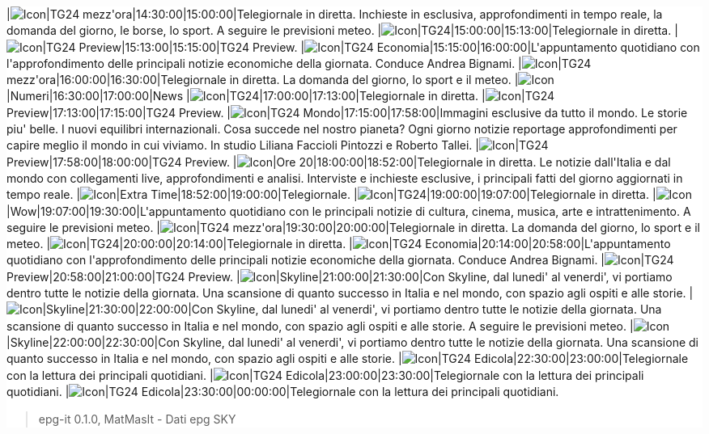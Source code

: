 |![Icon](https://guidatv.sky.it/uuid/f931cf17-7135-4dce-a3e8-ce21b9697d83/cover?md5ChecksumParam=742f4d3fd4da230647ac07d0e8abf982)|TG24 mezz&#039;ora|14:30:00|15:00:00|Telegiornale in diretta. Inchieste in esclusiva, approfondimenti in tempo reale, la domanda del giorno, le borse, lo sport. A seguire le previsioni meteo.
|![Icon](https://guidatv.sky.it/uuid/a78168d1-d247-4b61-87b3-be71dc6a8c3a/cover?md5ChecksumParam=d167b0a8dc1b49731026a209baa725e4)|TG24|15:00:00|15:13:00|Telegiornale in diretta.
|![Icon](https://guidatv.sky.it/uuid/1435d750-95d0-4ad2-86df-5a12a9145183/cover?md5ChecksumParam=21a8edfb67447ee93eb98eda01191a10)|TG24 Preview|15:13:00|15:15:00|TG24 Preview.
|![Icon](https://guidatv.sky.it/uuid/e6241d0c-0dee-4d1c-94c9-fd8d4a434196/cover?md5ChecksumParam=dda177fa9bd7f717656a0fd0f9eb6508)|TG24 Economia|15:15:00|16:00:00|L&#039;appuntamento quotidiano con l&#039;approfondimento delle principali notizie economiche della giornata. Conduce Andrea Bignami.
|![Icon](https://guidatv.sky.it/uuid/f931cf17-7135-4dce-a3e8-ce21b9697d83/cover?md5ChecksumParam=742f4d3fd4da230647ac07d0e8abf982)|TG24 mezz&#039;ora|16:00:00|16:30:00|Telegiornale in diretta. La domanda del giorno, lo sport e il meteo.
|![Icon](https://guidatv.sky.it/uuid/89e13fe2-445d-4ea2-a614-fa5a50b6e0da/cover?md5ChecksumParam=dcffc961a5d790a85fc13477d451e469)|Numeri|16:30:00|17:00:00|News
|![Icon](https://guidatv.sky.it/uuid/a78168d1-d247-4b61-87b3-be71dc6a8c3a/cover?md5ChecksumParam=d167b0a8dc1b49731026a209baa725e4)|TG24|17:00:00|17:13:00|Telegiornale in diretta.
|![Icon](https://guidatv.sky.it/uuid/1435d750-95d0-4ad2-86df-5a12a9145183/cover?md5ChecksumParam=21a8edfb67447ee93eb98eda01191a10)|TG24 Preview|17:13:00|17:15:00|TG24 Preview.
|![Icon](https://guidatv.sky.it/uuid/411dc5d5-656d-46f5-ba70-640756fce2a4/cover?md5ChecksumParam=06ed553800cc6a4e2df11c377ea18556)|TG24 Mondo|17:15:00|17:58:00|Immagini esclusive da tutto il mondo. Le storie piu&#039; belle. I nuovi equilibri internazionali. Cosa succede nel nostro pianeta? Ogni giorno notizie reportage approfondimenti per capire meglio il mondo in cui viviamo. In studio Liliana Faccioli Pintozzi e Roberto Tallei.
|![Icon](https://guidatv.sky.it/uuid/1435d750-95d0-4ad2-86df-5a12a9145183/cover?md5ChecksumParam=21a8edfb67447ee93eb98eda01191a10)|TG24 Preview|17:58:00|18:00:00|TG24 Preview.
|![Icon](https://guidatv.sky.it/uuid/49fecad2-0545-424d-a0d4-e97561f7a103/cover?md5ChecksumParam=06ed553800cc6a4e2df11c377ea18556)|Ore 20|18:00:00|18:52:00|Telegiornale in diretta. Le notizie dall&#039;Italia e dal mondo con collegamenti live, approfondimenti e analisi. Interviste e inchieste esclusive, i principali fatti del giorno aggiornati in tempo reale.
|![Icon](https://guidatv.sky.it/uuid/1fbba515-6652-474a-93db-53c0cc2d631f/cover?md5ChecksumParam=06ed553800cc6a4e2df11c377ea18556)|Extra Time|18:52:00|19:00:00|Telegiornale.
|![Icon](https://guidatv.sky.it/uuid/a78168d1-d247-4b61-87b3-be71dc6a8c3a/cover?md5ChecksumParam=d167b0a8dc1b49731026a209baa725e4)|TG24|19:00:00|19:07:00|Telegiornale in diretta.
|![Icon](https://guidatv.sky.it/uuid/News_Cover_HavWCIHQw.png)|Wow|19:07:00|19:30:00|L&#039;appuntamento quotidiano con le principali notizie di cultura, cinema, musica, arte e intrattenimento. A seguire le previsioni meteo.
|![Icon](https://guidatv.sky.it/uuid/f931cf17-7135-4dce-a3e8-ce21b9697d83/cover?md5ChecksumParam=742f4d3fd4da230647ac07d0e8abf982)|TG24 mezz&#039;ora|19:30:00|20:00:00|Telegiornale in diretta. La domanda del giorno, lo sport e il meteo.
|![Icon](https://guidatv.sky.it/uuid/a78168d1-d247-4b61-87b3-be71dc6a8c3a/cover?md5ChecksumParam=d167b0a8dc1b49731026a209baa725e4)|TG24|20:00:00|20:14:00|Telegiornale in diretta.
|![Icon](https://guidatv.sky.it/uuid/e6241d0c-0dee-4d1c-94c9-fd8d4a434196/cover?md5ChecksumParam=dda177fa9bd7f717656a0fd0f9eb6508)|TG24 Economia|20:14:00|20:58:00|L&#039;appuntamento quotidiano con l&#039;approfondimento delle principali notizie economiche della giornata. Conduce Andrea Bignami.
|![Icon](https://guidatv.sky.it/uuid/1435d750-95d0-4ad2-86df-5a12a9145183/cover?md5ChecksumParam=21a8edfb67447ee93eb98eda01191a10)|TG24 Preview|20:58:00|21:00:00|TG24 Preview.
|![Icon](https://guidatv.sky.it/uuid/0968d612-ef07-463d-871c-b8703371ea34/cover?md5ChecksumParam=06ed553800cc6a4e2df11c377ea18556)|Skyline|21:00:00|21:30:00|Con Skyline, dal lunedi&#039; al venerdi&#039;, vi portiamo dentro tutte le notizie della giornata. Una scansione di quanto successo in Italia e nel mondo, con spazio agli ospiti e alle storie.
|![Icon](https://guidatv.sky.it/uuid/0968d612-ef07-463d-871c-b8703371ea34/cover?md5ChecksumParam=06ed553800cc6a4e2df11c377ea18556)|Skyline|21:30:00|22:00:00|Con Skyline, dal lunedi&#039; al venerdi&#039;, vi portiamo dentro tutte le notizie della giornata. Una scansione di quanto successo in Italia e nel mondo, con spazio agli ospiti e alle storie. A seguire le previsioni meteo.
|![Icon](https://guidatv.sky.it/uuid/0968d612-ef07-463d-871c-b8703371ea34/cover?md5ChecksumParam=06ed553800cc6a4e2df11c377ea18556)|Skyline|22:00:00|22:30:00|Con Skyline, dal lunedi&#039; al venerdi&#039;, vi portiamo dentro tutte le notizie della giornata. Una scansione di quanto successo in Italia e nel mondo, con spazio agli ospiti e alle storie.
|![Icon](https://guidatv.sky.it/uuid/7cafe852-3fc8-4ebe-a40a-4c7f989a8251/cover?md5ChecksumParam=806b7e3b55576b9b5f0ed8dbec0d50cb)|TG24 Edicola|22:30:00|23:00:00|Telegiornale con la lettura dei principali quotidiani.
|![Icon](https://guidatv.sky.it/uuid/7cafe852-3fc8-4ebe-a40a-4c7f989a8251/cover?md5ChecksumParam=806b7e3b55576b9b5f0ed8dbec0d50cb)|TG24 Edicola|23:00:00|23:30:00|Telegiornale con la lettura dei principali quotidiani.
|![Icon](https://guidatv.sky.it/uuid/7cafe852-3fc8-4ebe-a40a-4c7f989a8251/cover?md5ChecksumParam=806b7e3b55576b9b5f0ed8dbec0d50cb)|TG24 Edicola|23:30:00|00:00:00|Telegiornale con la lettura dei principali quotidiani.



 > epg-it 0.1.0, MatMasIt - Dati epg SKY
